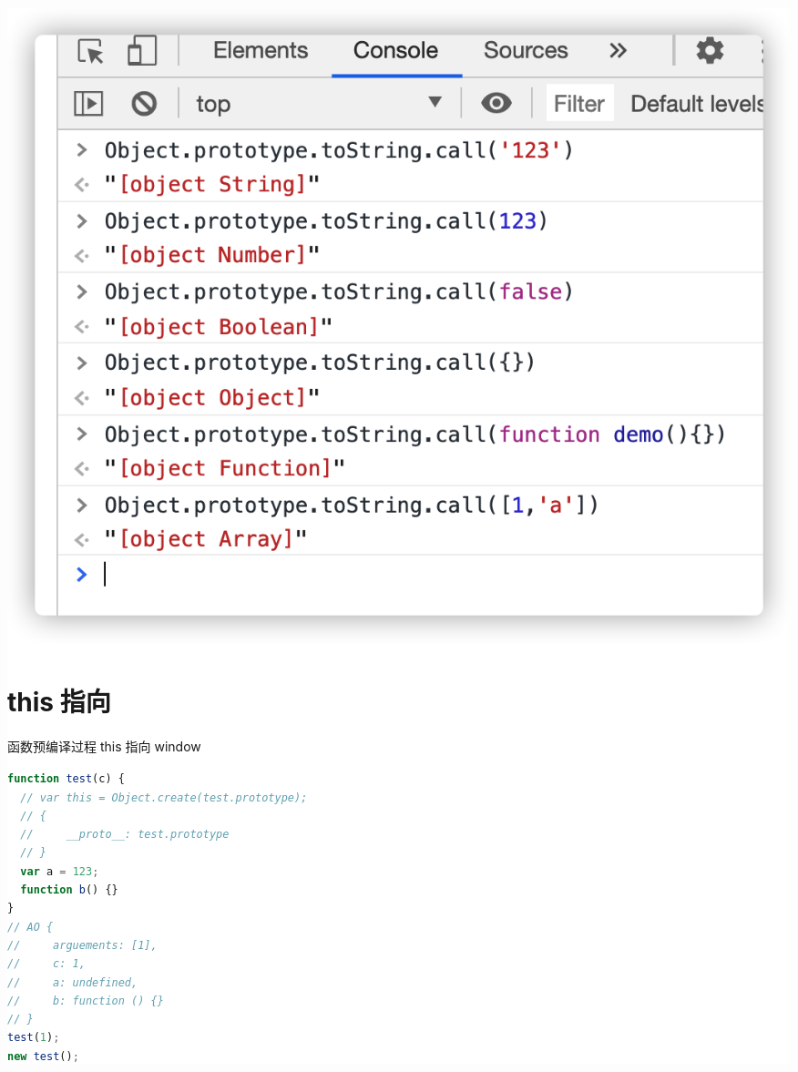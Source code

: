    ![](assets/2020-05-31-18-22-47.png)

# this 指向

函数预编译过程 this 指向 window

```js
function test(c) {
  // var this = Object.create(test.prototype);
  // {
  //     __proto__: test.prototype
  // }
  var a = 123;
  function b() {}
}
// AO {
//     arguements: [1],
//     c: 1,
//     a: undefined,
//     b: function () {}
// }
test(1);
new test();
```
